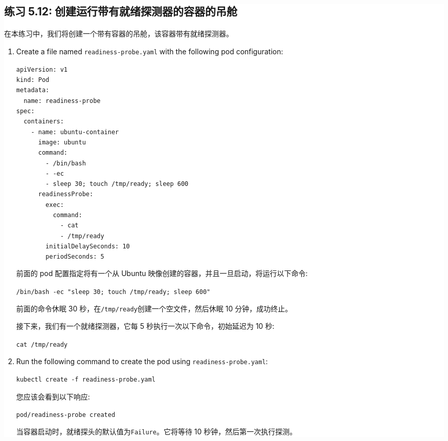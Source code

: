 ## 练习 5.12: 创建运行带有就绪探测器的容器的吊舱

在本练习中，我们将创建一个带有容器的吊舱，该容器带有就绪探测器。

1.  Create a file named `readiness-probe.yaml` with the following pod configuration:

    ```
    apiVersion: v1
    kind: Pod
    metadata:
      name: readiness-probe
    spec:
      containers:
        - name: ubuntu-container
          image: ubuntu
          command:
            - /bin/bash
            - -ec
            - sleep 30; touch /tmp/ready; sleep 600
          readinessProbe:
            exec:
              command:
                - cat
                - /tmp/ready
            initialDelaySeconds: 10
            periodSeconds: 5
    ```

    前面的 pod 配置指定将有一个从 Ubuntu 映像创建的容器，并且一旦启动，将运行以下命令:

    ```
    /bin/bash -ec "sleep 30; touch /tmp/ready; sleep 600"
    ```

    前面的命令休眠 30 秒，在`/tmp/ready`创建一个空文件，然后休眠 10 分钟，成功终止。

    接下来，我们有一个就绪探测器，它每 5 秒执行一次以下命令，初始延迟为 10 秒:

    ```
    cat /tmp/ready
    ```

2.  Run the following command to create the pod using `readiness-probe.yaml`:

    ```
    kubectl create -f readiness-probe.yaml
    ```

    您应该会看到以下响应:

    ```
    pod/readiness-probe created
    ```

    当容器启动时，就绪探头的默认值为`Failure`。它将等待 10 秒钟，然后第一次执行探测。
